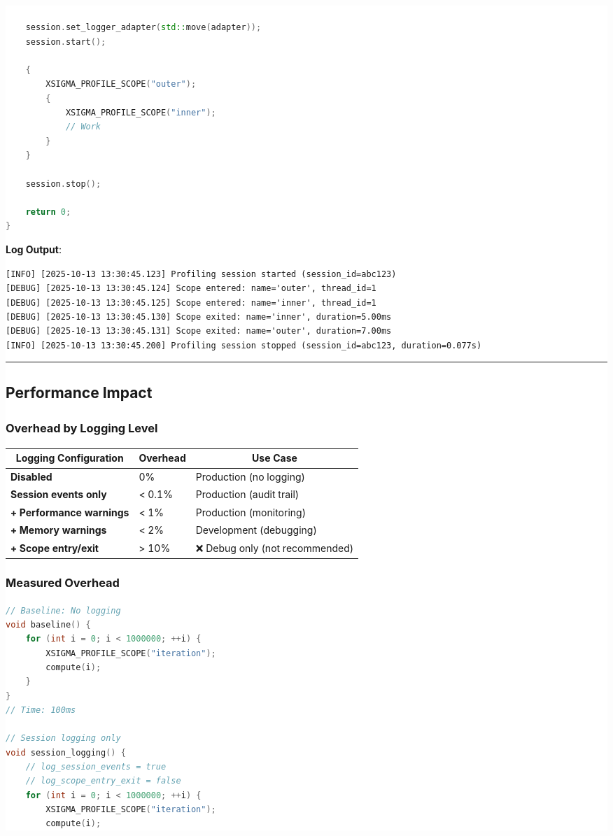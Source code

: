 ```cpp
    
    session.set_logger_adapter(std::move(adapter));
    session.start();
    
    {
        XSIGMA_PROFILE_SCOPE("outer");
        {
            XSIGMA_PROFILE_SCOPE("inner");
            // Work
        }
    }
    
    session.stop();
    
    return 0;
}
```

**Log Output**:
```
[INFO] [2025-10-13 13:30:45.123] Profiling session started (session_id=abc123)
[DEBUG] [2025-10-13 13:30:45.124] Scope entered: name='outer', thread_id=1
[DEBUG] [2025-10-13 13:30:45.125] Scope entered: name='inner', thread_id=1
[DEBUG] [2025-10-13 13:30:45.130] Scope exited: name='inner', duration=5.00ms
[DEBUG] [2025-10-13 13:30:45.131] Scope exited: name='outer', duration=7.00ms
[INFO] [2025-10-13 13:30:45.200] Profiling session stopped (session_id=abc123, duration=0.077s)
```

---

## Performance Impact

### Overhead by Logging Level

| Logging Configuration | Overhead | Use Case |
|----------------------|----------|----------|
| **Disabled** | 0% | Production (no logging) |
| **Session events only** | < 0.1% | Production (audit trail) |
| **+ Performance warnings** | < 1% | Production (monitoring) |
| **+ Memory warnings** | < 2% | Development (debugging) |
| **+ Scope entry/exit** | > 10% | ❌ Debug only (not recommended) |

### Measured Overhead

```cpp
// Baseline: No logging
void baseline() {
    for (int i = 0; i < 1000000; ++i) {
        XSIGMA_PROFILE_SCOPE("iteration");
        compute(i);
    }
}
// Time: 100ms

// Session logging only
void session_logging() {
    // log_session_events = true
    // log_scope_entry_exit = false
    for (int i = 0; i < 1000000; ++i) {
        XSIGMA_PROFILE_SCOPE("iteration");
        compute(i);
```